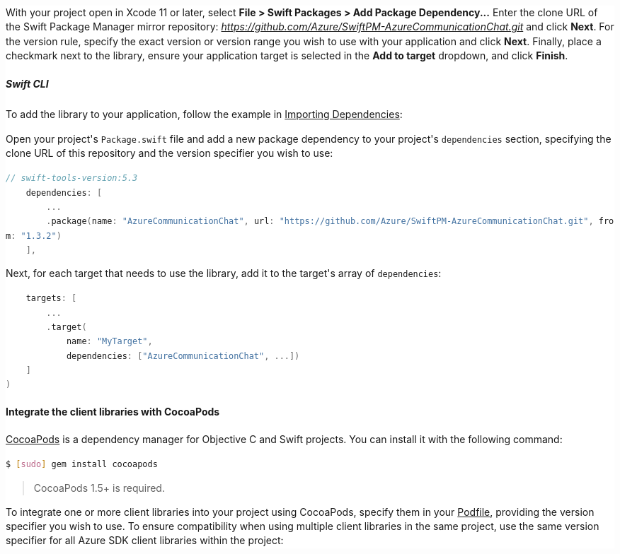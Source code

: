 With your project open in Xcode 11 or later, select **File > Swift Packages > Add Package Dependency...** Enter the
clone URL of the Swift Package Manager mirror repository: *https://github.com/Azure/SwiftPM-AzureCommunicationChat.git*
and click **Next**. For the version rule, specify the exact version or version range you wish to use with your application and
click **Next**. Finally, place a checkmark next to the library, ensure your application target is selected in the **Add to target**
dropdown, and click **Finish**.

##### Swift CLI

To add the library to your application, follow the example in
[Importing Dependencies](https://swift.org/package-manager/#importing-dependencies):

Open your project's `Package.swift` file and add a new package dependency to your project's `dependencies` section,
specifying the clone URL of this repository and the version specifier you wish to use:

```swift
// swift-tools-version:5.3
    dependencies: [
        ...
        .package(name: "AzureCommunicationChat", url: "https://github.com/Azure/SwiftPM-AzureCommunicationChat.git", from: "1.3.2")
    ],
```

Next, for each target that needs to use the library, add it to the target's array of `dependencies`:
```swift
    targets: [
        ...
        .target(
            name: "MyTarget",
            dependencies: ["AzureCommunicationChat", ...])
    ]
)
```

#### Integrate the client libraries with CocoaPods

[CocoaPods](https://cocoapods.org) is a dependency manager for Objective C and Swift projects. You can install it with
the following command:

```bash
$ [sudo] gem install cocoapods
```

> CocoaPods 1.5+ is required.

To integrate one or more client libraries into your project using CocoaPods, specify them in your
[Podfile](https://guides.cocoapods.org/using/the-podfile.html), providing the version specifier you wish to use. To
ensure compatibility when using multiple client libraries in the same project, use the same version specifier for all
Azure SDK client libraries within the project:
